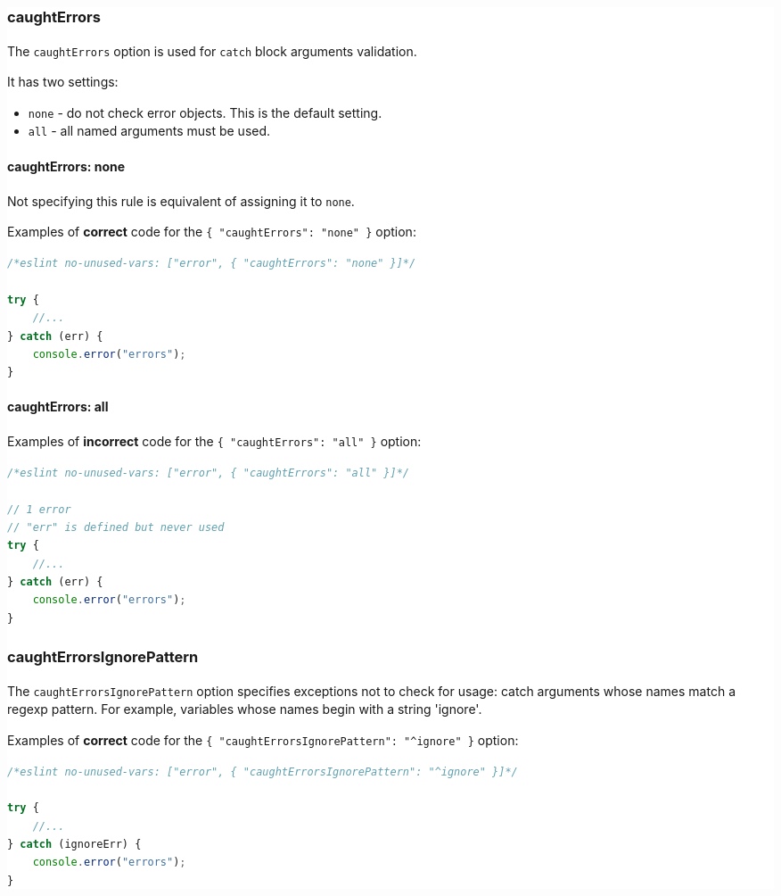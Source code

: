 ### caughtErrors

The `caughtErrors` option is used for `catch` block arguments validation.

It has two settings:

* `none` - do not check error objects. This is the default setting.
* `all` - all named arguments must be used.

#### caughtErrors: none

Not specifying this rule is equivalent of assigning it to `none`.

Examples of **correct** code for the `{ "caughtErrors": "none" }` option:

```js
/*eslint no-unused-vars: ["error", { "caughtErrors": "none" }]*/

try {
    //...
} catch (err) {
    console.error("errors");
}
```

#### caughtErrors: all

Examples of **incorrect** code for the `{ "caughtErrors": "all" }` option:

```js
/*eslint no-unused-vars: ["error", { "caughtErrors": "all" }]*/

// 1 error
// "err" is defined but never used
try {
    //...
} catch (err) {
    console.error("errors");
}
```

### caughtErrorsIgnorePattern

The `caughtErrorsIgnorePattern` option specifies exceptions not to check for usage: catch arguments whose names match a regexp pattern. For example, variables whose names begin with a string 'ignore'.

Examples of **correct** code for the `{ "caughtErrorsIgnorePattern": "^ignore" }` option:

```js
/*eslint no-unused-vars: ["error", { "caughtErrorsIgnorePattern": "^ignore" }]*/

try {
    //...
} catch (ignoreErr) {
    console.error("errors");
}
```

